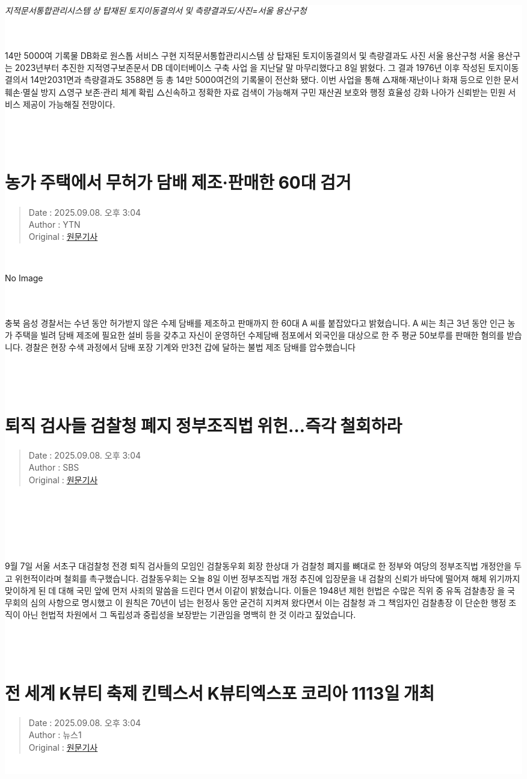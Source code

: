 <img alt="지적문서통합관리시스템 상 탑재된 토지이동결의서 및 측량결과도/사진=서울 용산구청" class="_LAZY_LOADING _LAZY_LOADING_INIT_HIDE" src="https://imgnews.pstatic.net/image/008/2025/09/08/0005247142_001_20250908150418989.jpg?type=w860" id="img1" style="display: none;"></img><em class="img_desc">지적문서통합관리시스템 상 탑재된 토지이동결의서 및 측량결과도/사진=서울 용산구청</em>  
<br/><br/>  
  
14만 5000여 기록물 DB화로 원스톱 서비스 구현 지적문서통합관리시스템 상 탑재된 토지이동결의서 및 측량결과도 사진 서울 용산구청 서울 용산구는 2023년부터 추진한 지적영구보존문서 DB 데이터베이스 구축 사업 을 지난달 말 마무리했다고 8일 밝혔다.
그 결과 1976년 이후 작성된 토지이동결의서 14만2031면과 측량결과도 3588면 등 총 14만 5000여건의 기록물이 전산화 됐다.
이번 사업을 통해 △재해·재난이나 화재 등으로 인한 문서 훼손·멸실 방지 △영구 보존·관리 체계 확립 △신속하고 정확한 자료 검색이 가능해져 구민 재산권 보호와 행정 효율성 강화 나아가 신뢰받는 민원 서비스 제공이 가능해질 전망이다.  
<br/><br/><br/>  

  
# 농가 주택에서 무허가 담배 제조·판매한 60대 검거  
  
> Date : 2025.09.08. 오후 3:04  
> Author : YTN  
> Original : [원문기사](https://n.news.naver.com/mnews/article/052/0002244123?sid=102)  
<br/>  
  
No Image  
<br/><br/>  
  
충북 음성 경찰서는 수년 동안 허가받지 않은 수제 담배를 제조하고 판매까지 한 60대 A 씨를 붙잡았다고 밝혔습니다. A 씨는 최근 3년 동안 인근 농가 주택을 빌려 담배 제조에 필요한 설비 등을 갖추고 자신이 운영하던 수제담배 점포에서 외국인을 대상으로 한 주 평균 50보루를 판매한 혐의를 받습니다. 경찰은 현장 수색 과정에서 담배 포장 기계와 만3천 갑에 달하는 불법 제조 담배를 압수했습니다  
<br/><br/><br/>  

  
# 퇴직 검사들 검찰청 폐지 정부조직법 위헌…즉각 철회하라  
  
> Date : 2025.09.08. 오후 3:04  
> Author : SBS  
> Original : [원문기사](https://n.news.naver.com/mnews/article/055/0001290601?sid=102)  
<br/>  
  
<img alt="" class="_LAZY_LOADING _LAZY_LOADING_INIT_HIDE" src="https://imgnews.pstatic.net/image/055/2025/09/08/0001290601_001_20250908150425197.jpg?type=w860" id="img1" style="display: none;"></img>  
<br/><br/>  
  
9월 7일 서울 서초구 대검찰청 전경 퇴직 검사들의 모임인 검찰동우회 회장 한상대 가 검찰청 폐지를 뼈대로 한 정부와 여당의 정부조직법 개정안을 두고 위헌적이라며 철회를 촉구했습니다.
검찰동우회는 오늘 8일 이번 정부조직법 개정 추진에 입장문을 내 검찰의 신뢰가 바닥에 떨어져 해체 위기까지 맞이하게 된 데 대해 국민 앞에 먼저 사죄의 말씀을 드린다 면서 이같이 밝혔습니다.
이들은 1948년 제헌 헌법은 수많은 직위 중 유독 검찰총장 을 국무회의 심의 사항으로 명시했고 이 원칙은 70년이 넘는 헌정사 동안 굳건히 지켜져 왔다면서 이는 검찰청 과 그 책임자인 검찰총장 이 단순한 행정 조직이 아닌 헌법적 차원에서 그 독립성과 중립성을 보장받는 기관임을 명백히 한 것 이라고 짚었습니다.  
<br/><br/><br/>  

  
# 전 세계 K뷰티 축제 킨텍스서 K뷰티엑스포 코리아 1113일 개최  
  
> Date : 2025.09.08. 오후 3:04  
> Author : 뉴스1  
> Original : [원문기사](https://n.news.naver.com/mnews/article/421/0008473074?sid=102)  
<br/>  
  